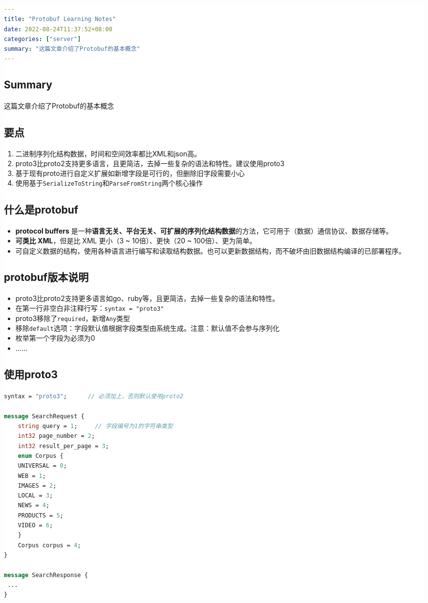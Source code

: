 ```yaml
---
title: "Protobuf Learning Notes"
date: 2022-08-24T11:37:52+08:00
categories: ["server"]
summary: "这篇文章介绍了Protobuf的基本概念"
---
```


## Summary

这篇文章介绍了Protobuf的基本概念

## 要点

1. 二进制序列化结构数据，时间和空间效率都比XML和json高。
2. proto3比proto2支持更多语言，且更简洁，去掉一些复杂的语法和特性。建议使用proto3
3. 基于现有proto进行自定义扩展如新增字段是可行的，但删除旧字段需要小心
4. 使用基于`SerializeToString`和`ParseFromString`两个核心操作

## 什么是protobuf

- **protocol buffers** 是一种**语言无关、平台无关、可扩展的序列化结构数据**的方法，它可用于（数据）通信协议、数据存储等。
- **可类比 XML**，但是比 XML 更小（3 ~ 10倍）、更快（20 ~ 100倍）、更为简单。
- 可自定义数据的结构，使用各种语言进行编写和读取结构数据。也可以更新数据结构，而不破坏由旧数据结构编译的已部署程序。

## protobuf版本说明

- proto3比proto2支持更多语言如go、ruby等，且更简洁，去掉一些复杂的语法和特性。
- 在第一行非空白非注释行写：`syntax = "proto3"`
- proto3移除了`required`，新增`Any`类型
- 移除`default`选项：字段默认值根据字段类型由系统生成。注意：默认值不会参与序列化
- 枚举第一个字段为必须为0
- ……

## 使用proto3

```protobuf
syntax = "proto3";      // 必须加上，否则默认使用proto2

message SearchRequest {
    string query = 1;     // 字段编号为1的字符串类型
    int32 page_number = 2;
    int32 result_per_page = 3;
    enum Corpus {
    UNIVERSAL = 0;
    WEB = 1;
    IMAGES = 2;
    LOCAL = 3;
    NEWS = 4;
    PRODUCTS = 5;
    VIDEO = 6;
    }
    Corpus corpus = 4;
}

message SearchResponse {
 ...
}
```

